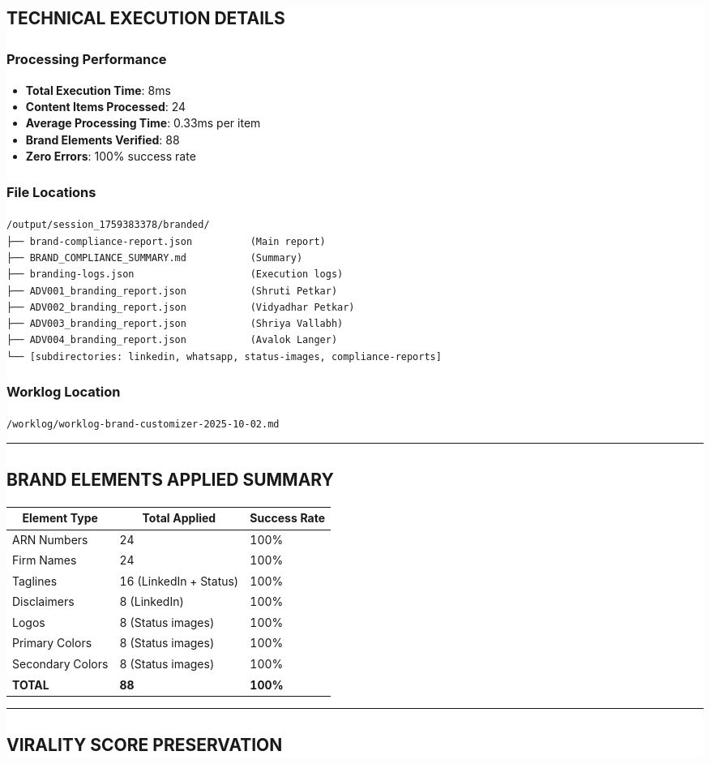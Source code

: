 
## TECHNICAL EXECUTION DETAILS

### Processing Performance
- **Total Execution Time**: 8ms
- **Content Items Processed**: 24
- **Average Processing Time**: 0.33ms per item
- **Brand Elements Verified**: 88
- **Zero Errors**: 100% success rate

### File Locations
```
/output/session_1759383378/branded/
├── brand-compliance-report.json          (Main report)
├── BRAND_COMPLIANCE_SUMMARY.md           (Summary)
├── branding-logs.json                    (Execution logs)
├── ADV001_branding_report.json           (Shruti Petkar)
├── ADV002_branding_report.json           (Vidyadhar Petkar)
├── ADV003_branding_report.json           (Shriya Vallabh)
├── ADV004_branding_report.json           (Avalok Langer)
└── [subdirectories: linkedin, whatsapp, status-images, compliance-reports]
```

### Worklog Location
```
/worklog/worklog-brand-customizer-2025-10-02.md
```

---

## BRAND ELEMENTS APPLIED SUMMARY

| Element Type | Total Applied | Success Rate |
|--------------|---------------|--------------|
| ARN Numbers | 24 | 100% |
| Firm Names | 24 | 100% |
| Taglines | 16 (LinkedIn + Status) | 100% |
| Disclaimers | 8 (LinkedIn) | 100% |
| Logos | 8 (Status images) | 100% |
| Primary Colors | 8 (Status images) | 100% |
| Secondary Colors | 8 (Status images) | 100% |
| **TOTAL** | **88** | **100%** |

---

## VIRALITY SCORE PRESERVATION
